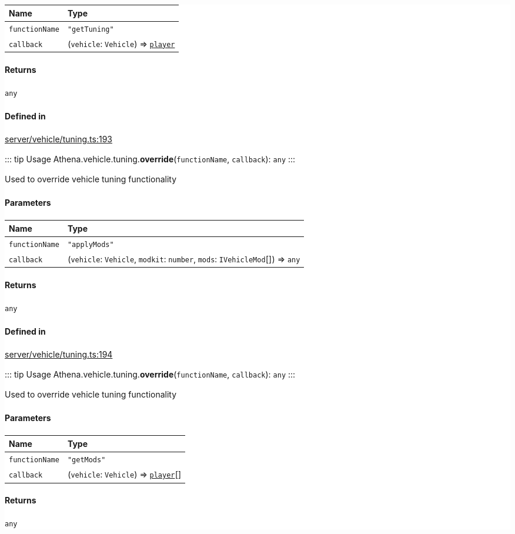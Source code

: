 | Name | Type |
| :------ | :------ |
| `functionName` | ``"getTuning"`` |
| `callback` | (`vehicle`: `Vehicle`) => [`player`](server_config.md#player) |

#### Returns

`any`

#### Defined in

[server/vehicle/tuning.ts:193](https://github.com/Stuyk/altv-athena/blob/92069ee/src/core/server/vehicle/tuning.ts#L193)

::: tip Usage
Athena.vehicle.tuning.**override**(`functionName`, `callback`): `any`
:::

Used to override vehicle tuning functionality

#### Parameters

| Name | Type |
| :------ | :------ |
| `functionName` | ``"applyMods"`` |
| `callback` | (`vehicle`: `Vehicle`, `modkit`: `number`, `mods`: `IVehicleMod`[]) => `any` |

#### Returns

`any`

#### Defined in

[server/vehicle/tuning.ts:194](https://github.com/Stuyk/altv-athena/blob/92069ee/src/core/server/vehicle/tuning.ts#L194)

::: tip Usage
Athena.vehicle.tuning.**override**(`functionName`, `callback`): `any`
:::

Used to override vehicle tuning functionality

#### Parameters

| Name | Type |
| :------ | :------ |
| `functionName` | ``"getMods"`` |
| `callback` | (`vehicle`: `Vehicle`) => [`player`](server_config.md#player)[] |

#### Returns

`any`
